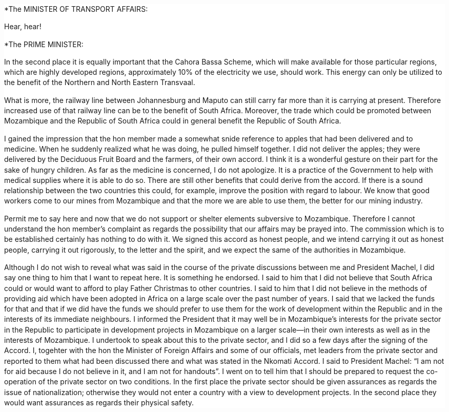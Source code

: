 </speech>

<speech by="#minister_of_transport_affairs">

<from>*The <person refersTo="hansard_za">MINISTER OF TRANSPORT AFFAIRS</person>:</from>

<p>Hear, hear!</p>

</speech>

<speech by="#prime_minister">

<from>*The <person refersTo="hansard_za">PRIME MINISTER</person>:</from>

<p>In the second place it is equally important that the Cahora Bassa Scheme, which will make available for those particular regions, which are highly developed regions, approximately 10% of the electricity we use, should work. This energy can only be utilized to the benefit of the Northern and North Eastern Transvaal.</p>

<p>What is more, the railway line between Johannesburg and Maputo can still carry far more than it is carrying at present. Therefore increased use of that railway line can be to the benefit of South Africa. Moreover, the trade which could be promoted between Mozambique and the Republic of South Africa could in general benefit the Republic of South Africa.</p>

<p>I gained the impression that the hon member made a somewhat snide reference to apples that had been delivered and to medicine. When he suddenly realized what he was doing, he pulled himself together. I did not deliver the apples; they were delivered by the Deciduous Fruit Board and the farmers, of their own accord. I think it is a wonderful gesture on their part for the sake of hungry children. As far as the medicine is concerned, I do not apologize. It is a practice of the Government to help with medical supplies where it is able to do so. There are still other benefits that could derive from the accord. If there is a sound relationship between the two countries this could, for example, improve the position with regard to labour. We know that good workers come to our mines from Mozambique and that the more we are able to use them, the better for our mining industry.</p>

<p>Permit me to say here and now that we do not support or shelter elements subversive to Mozambique. Therefore I cannot understand the hon member&#x2019;s complaint as regards the possibility that our affairs may be prayed into. The commission which is to be established certainly has nothing to do with it. We signed this accord as honest people, and we intend carrying it out as honest people, carrying it out rigorously, to the letter <span class="col_5221-5222" refersTo="page_1283"/>and the spirit, and we expect the same of the authorities in Mozambique.</p>

<p>Although I do not wish to reveal what was said in the course of the private discussions between me and President Machel, I did say one thing to him that I want to repeat here. It is something he endorsed. I said to him that I did not believe that South Africa could or would want to afford to play Father Christmas to other countries. I said to him that I did not believe in the methods of providing aid which have been adopted in Africa on a large scale over the past number of years. I said that we lacked the funds for that and that if we did have the funds we should prefer to use them for the work of development within the Republic and in the interests of its immediate neighbours. I informed the President that it may well be in Mozambique&#x2019;s interests for the private sector in the Republic to participate in development projects in Mozambique on a larger scale&#x2014;in their own interests as well as in the interests of Mozambique. I undertook to speak about this to the private sector, and I did so a few days after the signing of the Accord. I, togehter with the hon the Minister of Foreign Affairs and some of our officials, met leaders from the private sector and reported to them what had been discussed there and what was stated in the Nkomati Accord. I said to President Machel: &#x201C;I am not for aid because I do not believe in it, and I am not for handouts&#x201D;. I went on to tell him that I should be prepared to request the co-operation of the private sector on two conditions. In the first place the private sector should be given assurances as regards the issue of nationalization; otherwise they would not enter a country with a view to development projects. In the second place they would want assurances as regards their physical safety.</p>
